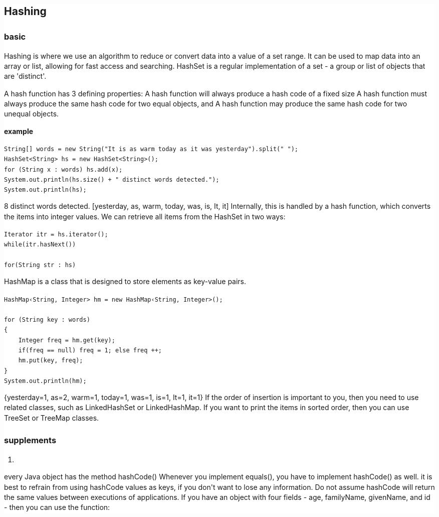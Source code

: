 ## Hashing
### basic
Hashing is where we use an algorithm to reduce or convert data into a value of a set range. It can be used to map data into an array or list, allowing for fast access and searching. 
HashSet is a regular implementation of a set - a group or list of objects that are 'distinct'.

A hash function has 3 defining properties:
A hash function will always produce a hash code of a fixed size
A hash function must always produce the same hash code for two equal objects, and
A hash function may produce the same hash code for two unequal objects.

**example**
```
String[] words = new String("It is as warm today as it was yesterday").split(" ");
HashSet<String> hs = new HashSet<String>();
for (String x : words) hs.add(x);
System.out.println(hs.size() + " distinct words detected.");
System.out.println(hs);
```
8 distinct words detected.
[yesterday, as, warm, today, was, is, It, it]
Internally, this is handled by a hash function, which converts the items into integer values. We can retrieve all items from the HashSet in two ways:
```
Iterator itr = hs.iterator();
while(itr.hasNext())

for(String str : hs)
```
HashMap is a class that is designed to store elements as key-value pairs. 
```
HashMap‹String, Integer> hm = new HashMap‹String, Integer>();

for (String key : words)
{
	Integer freq = hm.get(key);
	if(freq == null) freq = 1; else freq ++;
	hm.put(key, freq);
}
System.out.println(hm);
```
{yesterday=1, as=2, warm=1, today=1, was=1, is=1, It=1, it=1}
If the order of insertion is important to you, then you need to use related classes, such as LinkedHashSet or LinkedHashMap. If you want to print the items in sorted order, then you can use TreeSet or TreeMap classes. 

### supplements
1.
every Java object has the method hashCode()
Whenever you implement equals(), you have to implement hashCode() as well.
it is best to refrain from using hashCode values as keys, if you don't want to lose any information.
Do not assume hashCode will return the same values between executions of applications. 
If you have an object with four fields - age, familyName, givenName, and id - then you can use the function:
